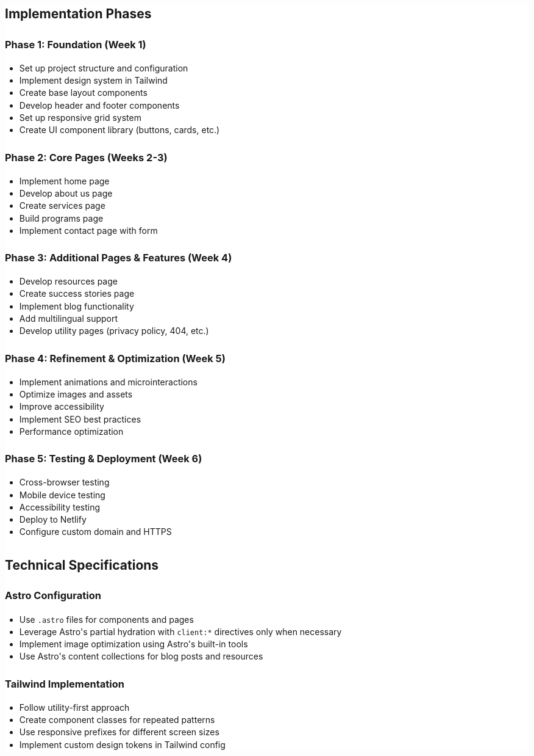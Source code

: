 ## Implementation Phases

### Phase 1: Foundation (Week 1)
- Set up project structure and configuration
- Implement design system in Tailwind
- Create base layout components
- Develop header and footer components
- Set up responsive grid system
- Create UI component library (buttons, cards, etc.)

### Phase 2: Core Pages (Weeks 2-3)
- Implement home page
- Develop about us page
- Create services page
- Build programs page
- Implement contact page with form

### Phase 3: Additional Pages & Features (Week 4)
- Develop resources page
- Create success stories page
- Implement blog functionality
- Add multilingual support
- Develop utility pages (privacy policy, 404, etc.)

### Phase 4: Refinement & Optimization (Week 5)
- Implement animations and microinteractions
- Optimize images and assets
- Improve accessibility
- Implement SEO best practices
- Performance optimization

### Phase 5: Testing & Deployment (Week 6)
- Cross-browser testing
- Mobile device testing
- Accessibility testing
- Deploy to Netlify
- Configure custom domain and HTTPS

## Technical Specifications

### Astro Configuration
- Use `.astro` files for components and pages
- Leverage Astro's partial hydration with `client:*` directives only when necessary
- Implement image optimization using Astro's built-in tools
- Use Astro's content collections for blog posts and resources

### Tailwind Implementation
- Follow utility-first approach
- Create component classes for repeated patterns
- Use responsive prefixes for different screen sizes
- Implement custom design tokens in Tailwind config
